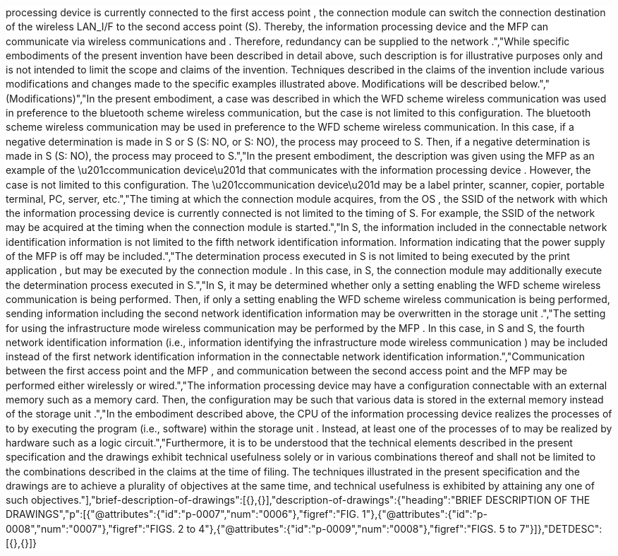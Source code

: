 processing device  is currently connected to the first access point , the connection module  can switch the connection destination of the wireless LAN_I\/F  to the second access point  (S). Thereby, the information processing device  and the MFP  can communicate via wireless communications  and . Therefore, redundancy can be supplied to the network .","While specific embodiments of the present invention have been described in detail above, such description is for illustrative purposes only and is not intended to limit the scope and claims of the invention. Techniques described in the claims of the invention include various modifications and changes made to the specific examples illustrated above. Modifications will be described below.","(Modifications)","In the present embodiment, a case was described in which the WFD scheme wireless communication was used in preference to the bluetooth scheme wireless communication, but the case is not limited to this configuration. The bluetooth scheme wireless communication may be used in preference to the WFD scheme wireless communication. In this case, if a negative determination is made in S or S (S: NO, or S: NO), the process may proceed to S. Then, if a negative determination is made in S (S: NO), the process may proceed to S.","In the present embodiment, the description was given using the MFP  as an example of the \u201ccommunication device\u201d that communicates with the information processing device . However, the case is not limited to this configuration. The \u201ccommunication device\u201d may be a label printer, scanner, copier, portable terminal, PC, server, etc.","The timing at which the connection module  acquires, from the OS , the SSID of the network with which the information processing device  is currently connected is not limited to the timing of S. For example, the SSID of the network may be acquired at the timing when the connection module  is started.","In S, the information included in the connectable network identification information is not limited to the fifth network identification information. Information indicating that the power supply of the MFP  is off may be included.","The determination process executed in S is not limited to being executed by the print application , but may be executed by the connection module . In this case, in S, the connection module  may additionally execute the determination process executed in S.","In S, it may be determined whether only a setting enabling the WFD scheme wireless communication  is being performed. Then, if only a setting enabling the WFD scheme wireless communication  is being performed, sending information including the second network identification information may be overwritten in the storage unit .","The setting for using the infrastructure mode wireless communication  may be performed by the MFP . In this case, in S and S, the fourth network identification information (i.e., information identifying the infrastructure mode wireless communication ) may be included instead of the first network identification information in the connectable network identification information.","Communication between the first access point  and the MFP , and communication between the second access point  and the MFP  may be performed either wirelessly or wired.","The information processing device  may have a configuration connectable with an external memory such as a memory card. Then, the configuration may be such that various data is stored in the external memory instead of the storage unit .","In the embodiment described above, the CPU  of the information processing device  realizes the processes of  to  by executing the program  (i.e., software) within the storage unit . Instead, at least one of the processes of  to  may be realized by hardware such as a logic circuit.","Furthermore, it is to be understood that the technical elements described in the present specification and the drawings exhibit technical usefulness solely or in various combinations thereof and shall not be limited to the combinations described in the claims at the time of filing. The techniques illustrated in the present specification and the drawings are to achieve a plurality of objectives at the same time, and technical usefulness is exhibited by attaining any one of such objectives."],"brief-description-of-drawings":[{},{}],"description-of-drawings":{"heading":"BRIEF DESCRIPTION OF THE DRAWINGS","p":[{"@attributes":{"id":"p-0007","num":"0006"},"figref":"FIG. 1"},{"@attributes":{"id":"p-0008","num":"0007"},"figref":"FIGS. 2 to 4"},{"@attributes":{"id":"p-0009","num":"0008"},"figref":"FIGS. 5 to 7"}]},"DETDESC":[{},{}]}
